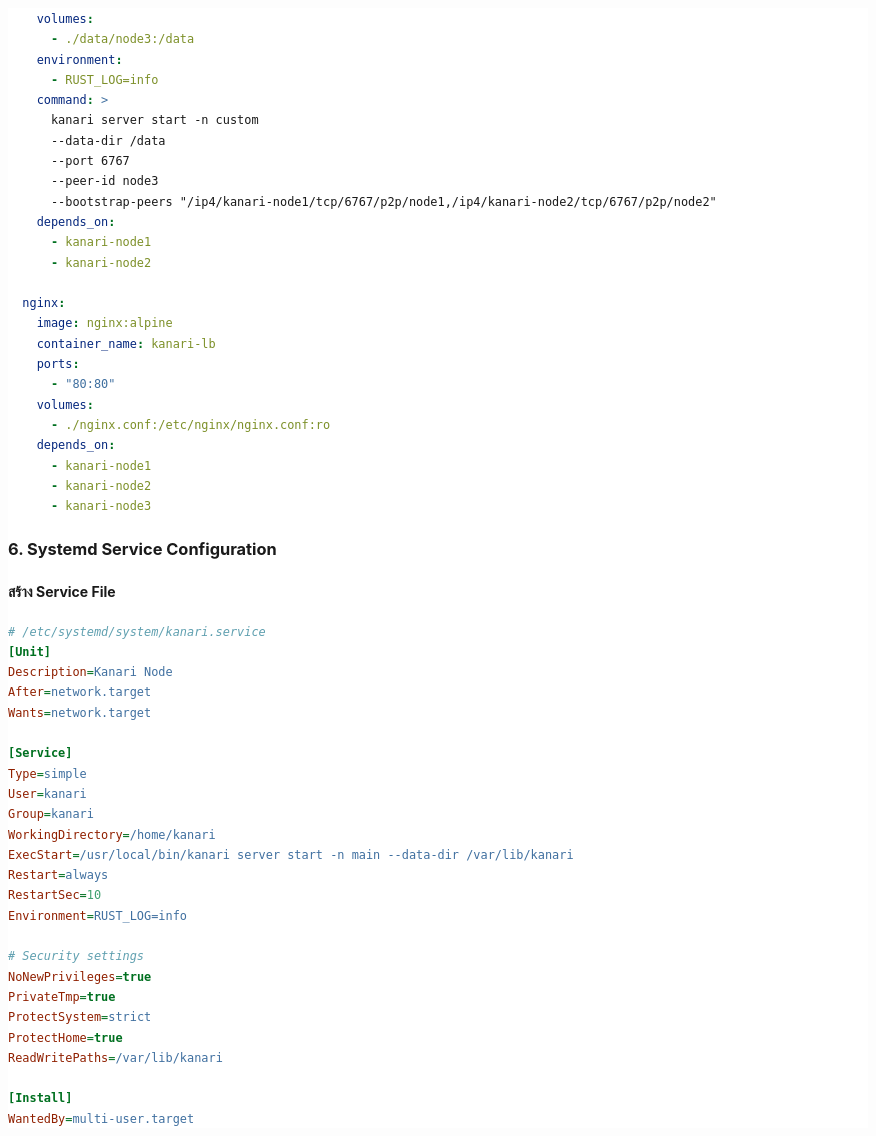 ```yaml
    volumes:
      - ./data/node3:/data
    environment:
      - RUST_LOG=info
    command: >
      kanari server start -n custom
      --data-dir /data
      --port 6767
      --peer-id node3
      --bootstrap-peers "/ip4/kanari-node1/tcp/6767/p2p/node1,/ip4/kanari-node2/tcp/6767/p2p/node2"
    depends_on:
      - kanari-node1
      - kanari-node2

  nginx:
    image: nginx:alpine
    container_name: kanari-lb
    ports:
      - "80:80"
    volumes:
      - ./nginx.conf:/etc/nginx/nginx.conf:ro
    depends_on:
      - kanari-node1
      - kanari-node2
      - kanari-node3
```

### 6. Systemd Service Configuration

#### สร้าง Service File
```ini
# /etc/systemd/system/kanari.service
[Unit]
Description=Kanari Node
After=network.target
Wants=network.target

[Service]
Type=simple
User=kanari
Group=kanari
WorkingDirectory=/home/kanari
ExecStart=/usr/local/bin/kanari server start -n main --data-dir /var/lib/kanari
Restart=always
RestartSec=10
Environment=RUST_LOG=info

# Security settings
NoNewPrivileges=true
PrivateTmp=true
ProtectSystem=strict
ProtectHome=true
ReadWritePaths=/var/lib/kanari

[Install]
WantedBy=multi-user.target
```
